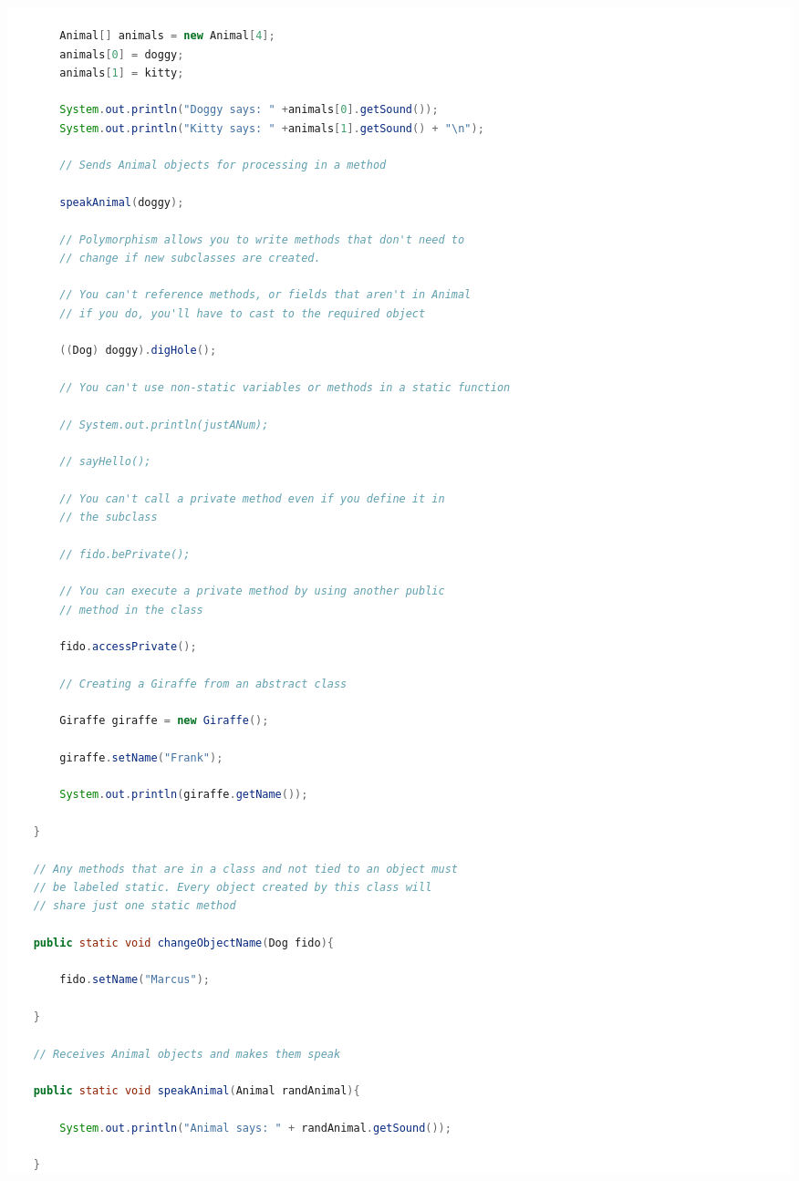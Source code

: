 ```java

		Animal[] animals = new Animal[4];
		animals[0] = doggy;
		animals[1] = kitty;

		System.out.println("Doggy says: " +animals[0].getSound());
		System.out.println("Kitty says: " +animals[1].getSound() + "\n");

		// Sends Animal objects for processing in a method

		speakAnimal(doggy);

		// Polymorphism allows you to write methods that don't need to
		// change if new subclasses are created.

		// You can't reference methods, or fields that aren't in Animal
		// if you do, you'll have to cast to the required object

		((Dog) doggy).digHole();

		// You can't use non-static variables or methods in a static function

		// System.out.println(justANum);

		// sayHello();

		// You can't call a private method even if you define it in
		// the subclass

		// fido.bePrivate();

		// You can execute a private method by using another public
		// method in the class

		fido.accessPrivate();

		// Creating a Giraffe from an abstract class

		Giraffe giraffe = new Giraffe();

		giraffe.setName("Frank");

		System.out.println(giraffe.getName());

	}

	// Any methods that are in a class and not tied to an object must
	// be labeled static. Every object created by this class will
	// share just one static method

	public static void changeObjectName(Dog fido){

		fido.setName("Marcus");

	}

	// Receives Animal objects and makes them speak

	public static void speakAnimal(Animal randAnimal){

		System.out.println("Animal says: " + randAnimal.getSound());

	}
```